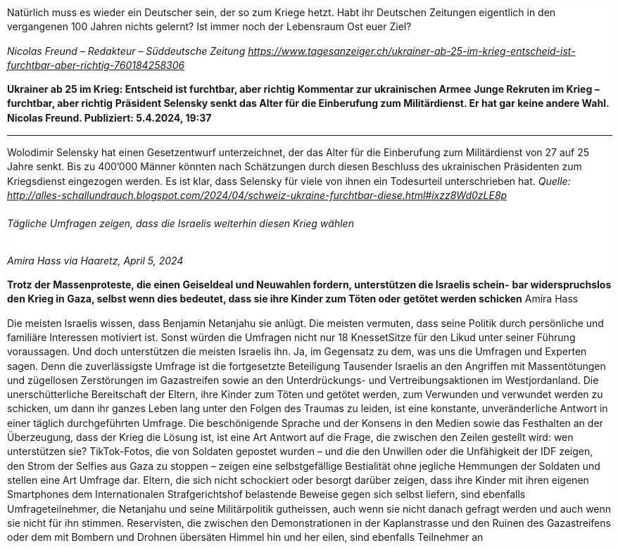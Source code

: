 Natürlich muss es wieder ein Deutscher sein, der so zum Kriege hetzt. Habt ihr Deutschen Zeitungen eigentlich in den vergangenen 100 Jahren nichts gelernt? Ist immer noch der Lebensraum Ost euer Ziel?

_Nicolas Freund – Redakteur – Süddeutsche Zeitung_
_https://www.tagesanzeiger.ch/ukrainer-ab-25-im-krieg-entscheid-ist-furchtbar-aber-richtig-760184258306_

**Ukrainer ab 25 im Krieg: Entscheid ist furchtbar, aber richtig**
**Kommentar zur ukrainischen Armee**
**Junge Rekruten im Krieg – furchtbar, aber richtig**
**Präsident Selensky senkt das Alter für die Einberufung zum Militärdienst. Er hat gar keine andere Wahl.**
**Nicolas Freund.  Publiziert: 5.4.2024, 19:37**


-----

Wolodimir Selensky hat einen Gesetzentwurf unterzeichnet, der das Alter für die Einberufung zum Militärdienst von 27 auf 25 Jahre senkt. Bis zu 400’000 Männer könnten nach Schätzungen durch diesen Beschluss des ukrainischen Präsidenten zum Kriegsdienst eingezogen werden. Es ist klar, dass Selensky für
viele von ihnen ein Todesurteil unterschrieben hat.
_Quelle: http://alles-schallundrauch.blogspot.com/2024/04/schweiz-ukraine-furchtbar-diese.html#ixzz8Wd0zLE8p_

###### Tägliche Umfragen zeigen, dass die Israelis weiterhin  diesen Krieg wählen
_Amira Hass via Haaretz, April 5, 2024_

**Trotz der Massenproteste, die einen Geiseldeal und Neuwahlen fordern, unterstützen die Israelis schein-**
**bar widerspruchslos den Krieg in Gaza, selbst wenn dies bedeutet, dass sie ihre Kinder zum Töten oder**
**getötet werden schicken**
Amira Hass

Die meisten Israelis wissen, dass Benjamin Netanjahu sie anlügt. Die meisten vermuten, dass seine Politik
durch persönliche und familiäre Interessen motiviert ist. Sonst würden die Umfragen nicht nur 18 KnessetSitze für den Likud unter seiner Führung voraussagen. Und doch unterstützen die meisten Israelis ihn. Ja,
im Gegensatz zu dem, was uns die Umfragen und Experten sagen.
Denn die zuverlässigste Umfrage ist die fortgesetzte Beteiligung Tausender Israelis an den Angriffen mit
Massentötungen und zügellosen Zerstörungen im Gazastreifen sowie an den Unterdrückungs- und Vertreibungsaktionen im Westjordanland.
Die unerschütterliche Bereitschaft der Eltern, ihre Kinder zum Töten und getötet werden, zum Verwunden
und verwundet werden zu schicken, um dann ihr ganzes Leben lang unter den Folgen des Traumas zu leiden, ist eine konstante, unveränderliche Antwort in einer täglich durchgeführten Umfrage. Die beschönigende Sprache und der Konsens in den Medien sowie das Festhalten an der Überzeugung, dass der Krieg die
Lösung ist, ist eine Art Antwort auf die Frage, die zwischen den Zeilen gestellt wird: wen unterstützen sie?
TikTok-Fotos, die von Soldaten gepostet wurden – und die den Unwillen oder die Unfähigkeit der IDF zeigen,
den Strom der Selfies aus Gaza zu stoppen – zeigen eine selbstgefällige Bestialität ohne jegliche Hemmungen der Soldaten und stellen eine Art Umfrage dar. Eltern, die sich nicht schockiert oder besorgt darüber
zeigen, dass ihre Kinder mit ihren eigenen Smartphones dem Internationalen Strafgerichtshof belastende
Beweise gegen sich selbst liefern, sind ebenfalls Umfrageteilnehmer, die Netanjahu und seine Militärpolitik
gutheissen, auch wenn sie nicht danach gefragt werden und auch wenn sie nicht für ihn stimmen.
Reservisten, die zwischen den Demonstrationen in der Kaplanstrasse und den Ruinen des Gazastreifens
oder dem mit Bombern und Drohnen übersäten Himmel hin und her eilen, sind ebenfalls Teilnehmer an